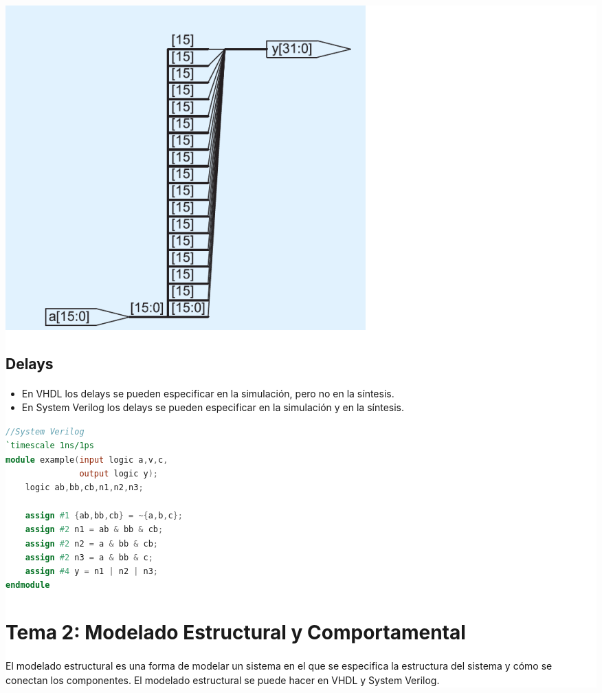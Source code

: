 ![alt text](imgs/image-3.png)

## Delays
- En VHDL los delays se pueden especificar en la simulación, pero no en la síntesis.
- En System Verilog los delays se pueden especificar en la simulación y en la síntesis.

```verilog
//System Verilog
`timescale 1ns/1ps
module example(input logic a,v,c,
               output logic y);
    logic ab,bb,cb,n1,n2,n3;

    assign #1 {ab,bb,cb} = ~{a,b,c};
    assign #2 n1 = ab & bb & cb;
    assign #2 n2 = a & bb & cb;
    assign #2 n3 = a & bb & c;
    assign #4 y = n1 | n2 | n3;
endmodule
```

# Tema 2: Modelado Estructural y Comportamental

El modelado estructural es una forma de modelar un sistema en el que se especifica la estructura del sistema y cómo se conectan los componentes. El modelado estructural se puede hacer en VHDL y System Verilog.
